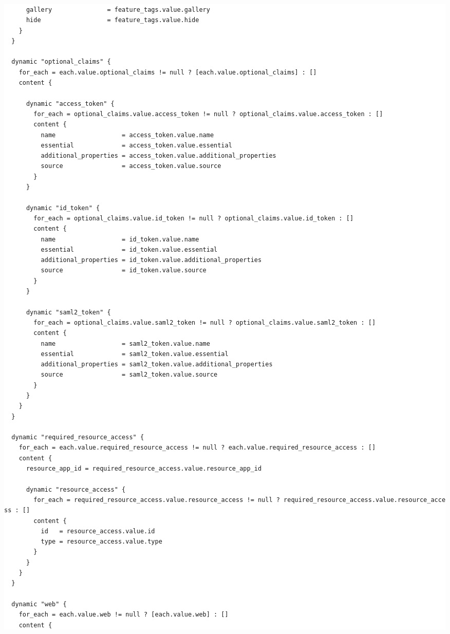 ```hcl
      gallery               = feature_tags.value.gallery
      hide                  = feature_tags.value.hide
    }
  }

  dynamic "optional_claims" {
    for_each = each.value.optional_claims != null ? [each.value.optional_claims] : []
    content {

      dynamic "access_token" {
        for_each = optional_claims.value.access_token != null ? optional_claims.value.access_token : []
        content {
          name                  = access_token.value.name
          essential             = access_token.value.essential
          additional_properties = access_token.value.additional_properties
          source                = access_token.value.source
        }
      }

      dynamic "id_token" {
        for_each = optional_claims.value.id_token != null ? optional_claims.value.id_token : []
        content {
          name                  = id_token.value.name
          essential             = id_token.value.essential
          additional_properties = id_token.value.additional_properties
          source                = id_token.value.source
        }
      }

      dynamic "saml2_token" {
        for_each = optional_claims.value.saml2_token != null ? optional_claims.value.saml2_token : []
        content {
          name                  = saml2_token.value.name
          essential             = saml2_token.value.essential
          additional_properties = saml2_token.value.additional_properties
          source                = saml2_token.value.source
        }
      }
    }
  }

  dynamic "required_resource_access" {
    for_each = each.value.required_resource_access != null ? each.value.required_resource_access : []
    content {
      resource_app_id = required_resource_access.value.resource_app_id

      dynamic "resource_access" {
        for_each = required_resource_access.value.resource_access != null ? required_resource_access.value.resource_access : []
        content {
          id   = resource_access.value.id
          type = resource_access.value.type
        }
      }
    }
  }

  dynamic "web" {
    for_each = each.value.web != null ? [each.value.web] : []
    content {
```